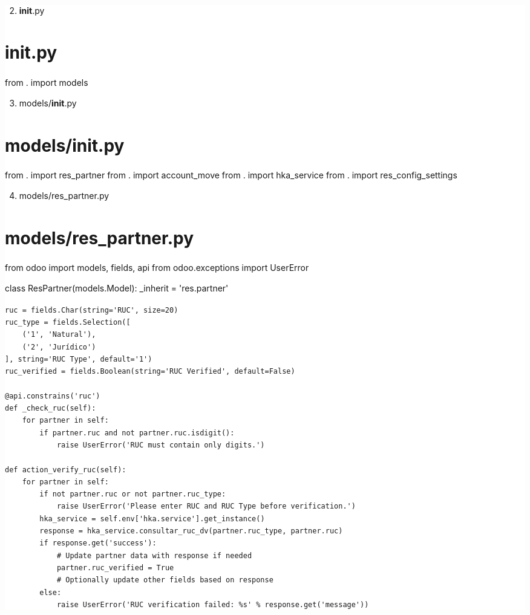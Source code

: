 2. __init__.py

# __init__.py

from . import models

3. models/__init__.py

# models/__init__.py

from . import res_partner
from . import account_move
from . import hka_service
from . import res_config_settings

4. models/res_partner.py

# models/res_partner.py

from odoo import models, fields, api
from odoo.exceptions import UserError

class ResPartner(models.Model):
    _inherit = 'res.partner'

    ruc = fields.Char(string='RUC', size=20)
    ruc_type = fields.Selection([
        ('1', 'Natural'),
        ('2', 'Jurídico')
    ], string='RUC Type', default='1')
    ruc_verified = fields.Boolean(string='RUC Verified', default=False)

    @api.constrains('ruc')
    def _check_ruc(self):
        for partner in self:
            if partner.ruc and not partner.ruc.isdigit():
                raise UserError('RUC must contain only digits.')

    def action_verify_ruc(self):
        for partner in self:
            if not partner.ruc or not partner.ruc_type:
                raise UserError('Please enter RUC and RUC Type before verification.')
            hka_service = self.env['hka.service'].get_instance()
            response = hka_service.consultar_ruc_dv(partner.ruc_type, partner.ruc)
            if response.get('success'):
                # Update partner data with response if needed
                partner.ruc_verified = True
                # Optionally update other fields based on response
            else:
                raise UserError('RUC verification failed: %s' % response.get('message'))
